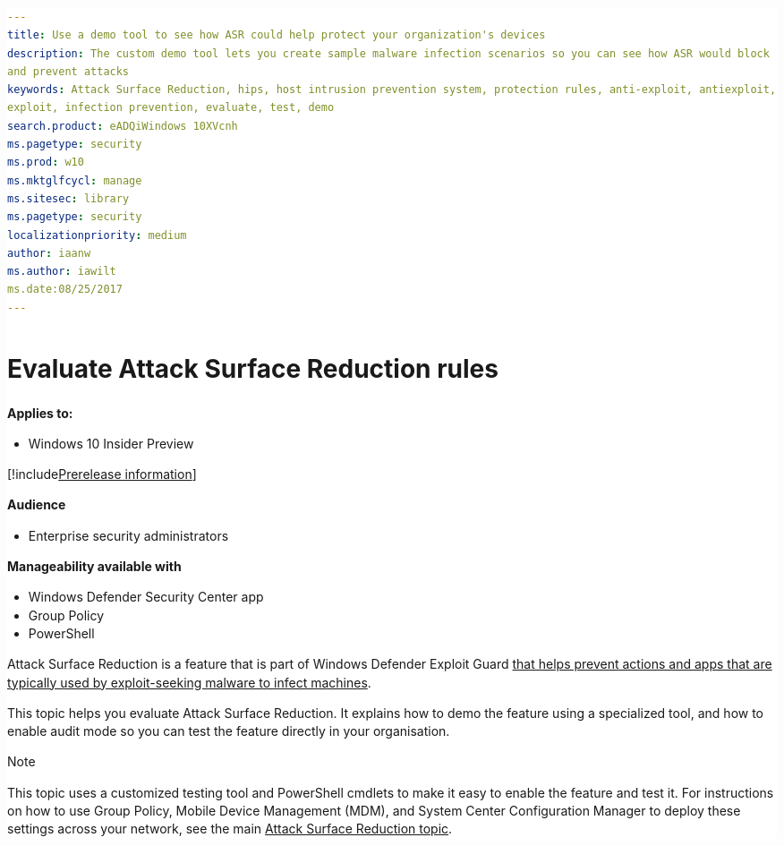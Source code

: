 ```yaml
---
title: Use a demo tool to see how ASR could help protect your organization's devices
description: The custom demo tool lets you create sample malware infection scenarios so you can see how ASR would block and prevent attacks
keywords: Attack Surface Reduction, hips, host intrusion prevention system, protection rules, anti-exploit, antiexploit, exploit, infection prevention, evaluate, test, demo
search.product: eADQiWindows 10XVcnh
ms.pagetype: security
ms.prod: w10
ms.mktglfcycl: manage
ms.sitesec: library
ms.pagetype: security
localizationpriority: medium
author: iaanw
ms.author: iawilt
ms.date:08/25/2017
---
```



# Evaluate Attack Surface Reduction rules

**Applies to:**

- Windows 10 Insider Preview

[!include[Prerelease information](prerelease.md)]

**Audience**

- Enterprise security administrators


**Manageability available with**

- Windows Defender Security Center app
- Group Policy
- PowerShell




Attack Surface Reduction is a feature that is part of Windows Defender Exploit Guard [that helps prevent actions and apps that are typically used by exploit-seeking malware to infect machines](attack-surface-reduction-exploit-guard.md). 

This topic helps you evaluate Attack Surface Reduction. It explains how to demo the feature using a specialized tool, and how to enable audit mode so you can test the feature directly in your organisation.

>[!NOTE]
>This topic uses a customized testing tool and PowerShell cmdlets to make it easy to enable the feature and test it. 
>For instructions on how to use Group Policy, Mobile Device Management (MDM), and System Center Configuration Manager to deploy these settings across your network, see the main [Attack Surface Reduction topic](attack-surface-reduction-exploit-guard.md).

